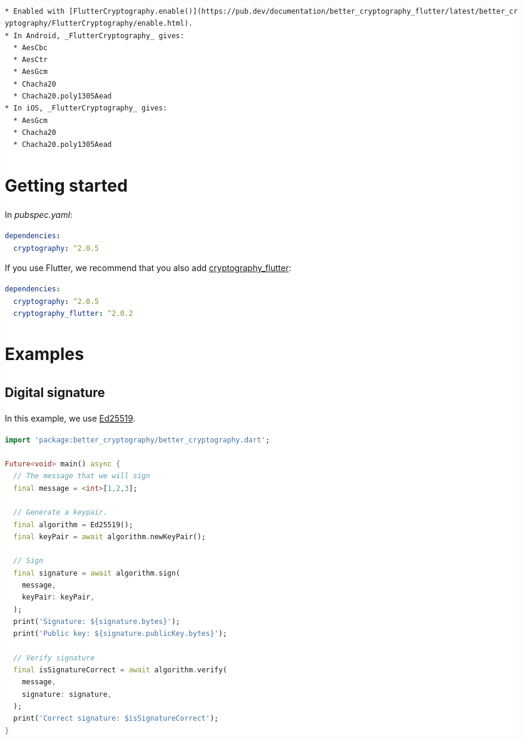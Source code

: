     * Enabled with [FlutterCryptography.enable()](https://pub.dev/documentation/better_cryptography_flutter/latest/better_cryptography/FlutterCryptography/enable.html).
    * In Android, _FlutterCryptography_ gives:
      * AesCbc
      * AesCtr
      * AesGcm
      * Chacha20
      * Chacha20.poly1305Aead
    * In iOS, _FlutterCryptography_ gives:
      * AesGcm
      * Chacha20
      * Chacha20.poly1305Aead

# Getting started
In _pubspec.yaml_:
```yaml
dependencies:
  cryptography: ^2.0.5
```

If you use Flutter, we recommend that you also add [cryptography_flutter](https://pub.dev/packages/better_cryptography_flutter):
```yaml
dependencies:
  cryptography: ^2.0.5
  cryptography_flutter: ^2.0.2
```

# Examples
## Digital signature
In this example, we use [Ed25519](https://pub.dev/documentation/better_cryptography/latest/better_cryptography/Ed25519-class.html).

```dart
import 'package:better_cryptography/better_cryptography.dart';

Future<void> main() async {
  // The message that we will sign
  final message = <int>[1,2,3];

  // Generate a keypair.
  final algorithm = Ed25519();
  final keyPair = await algorithm.newKeyPair();

  // Sign
  final signature = await algorithm.sign(
    message,
    keyPair: keyPair,
  );
  print('Signature: ${signature.bytes}');
  print('Public key: ${signature.publicKey.bytes}');

  // Verify signature
  final isSignatureCorrect = await algorithm.verify(
    message,
    signature: signature,
  );
  print('Correct signature: $isSignatureCorrect');
}
```

